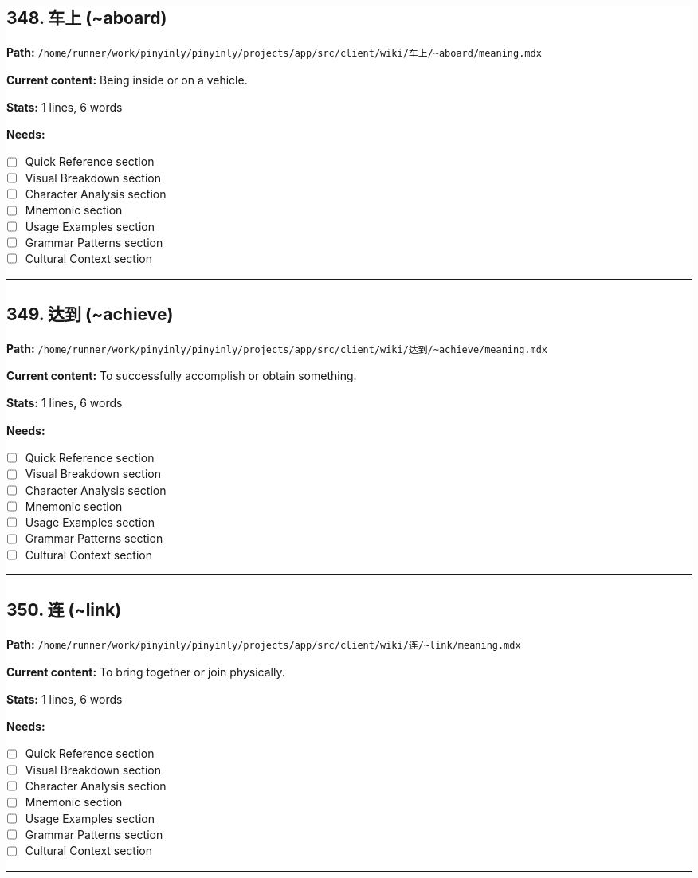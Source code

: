 
## 348. 车上 (~aboard)

**Path:**
`/home/runner/work/pinyinly/pinyinly/projects/app/src/client/wiki/车上/~aboard/meaning.mdx`

**Current content:** Being inside or on a vehicle.

**Stats:** 1 lines, 6 words

**Needs:**

- [ ] Quick Reference section
- [ ] Visual Breakdown section
- [ ] Character Analysis section
- [ ] Mnemonic section
- [ ] Usage Examples section
- [ ] Grammar Patterns section
- [ ] Cultural Context section

---

## 349. 达到 (~achieve)

**Path:**
`/home/runner/work/pinyinly/pinyinly/projects/app/src/client/wiki/达到/~achieve/meaning.mdx`

**Current content:** To successfully accomplish or obtain something.

**Stats:** 1 lines, 6 words

**Needs:**

- [ ] Quick Reference section
- [ ] Visual Breakdown section
- [ ] Character Analysis section
- [ ] Mnemonic section
- [ ] Usage Examples section
- [ ] Grammar Patterns section
- [ ] Cultural Context section

---

## 350. 连 (~link)

**Path:** `/home/runner/work/pinyinly/pinyinly/projects/app/src/client/wiki/连/~link/meaning.mdx`

**Current content:** To bring together or join physically.

**Stats:** 1 lines, 6 words

**Needs:**

- [ ] Quick Reference section
- [ ] Visual Breakdown section
- [ ] Character Analysis section
- [ ] Mnemonic section
- [ ] Usage Examples section
- [ ] Grammar Patterns section
- [ ] Cultural Context section

---
